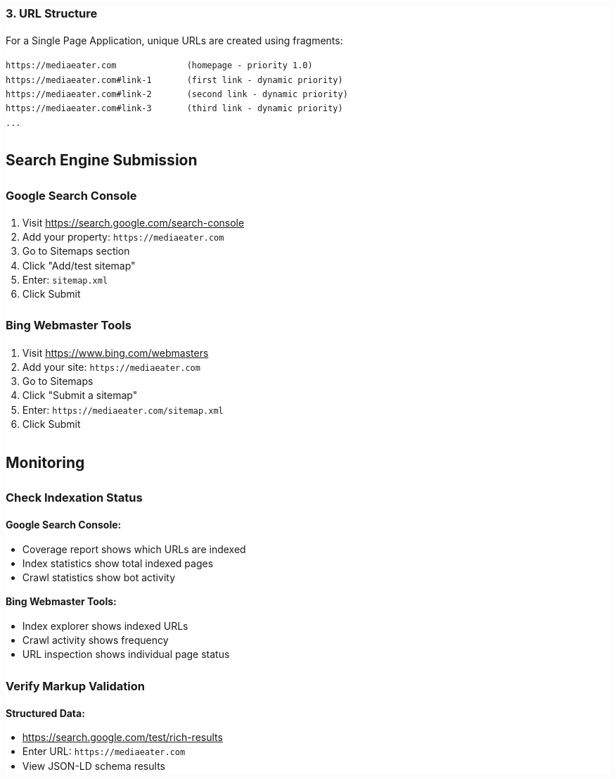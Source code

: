 ### 3. URL Structure

For a Single Page Application, unique URLs are created using fragments:

```
https://mediaeater.com              (homepage - priority 1.0)
https://mediaeater.com#link-1       (first link - dynamic priority)
https://mediaeater.com#link-2       (second link - dynamic priority)
https://mediaeater.com#link-3       (third link - dynamic priority)
...
```

## Search Engine Submission

### Google Search Console

1. Visit https://search.google.com/search-console
2. Add your property: `https://mediaeater.com`
3. Go to Sitemaps section
4. Click "Add/test sitemap"
5. Enter: `sitemap.xml`
6. Click Submit

### Bing Webmaster Tools

1. Visit https://www.bing.com/webmasters
2. Add your site: `https://mediaeater.com`
3. Go to Sitemaps
4. Click "Submit a sitemap"
5. Enter: `https://mediaeater.com/sitemap.xml`
6. Click Submit

## Monitoring

### Check Indexation Status

**Google Search Console:**
- Coverage report shows which URLs are indexed
- Index statistics show total indexed pages
- Crawl statistics show bot activity

**Bing Webmaster Tools:**
- Index explorer shows indexed URLs
- Crawl activity shows frequency
- URL inspection shows individual page status

### Verify Markup Validation

**Structured Data:**
- https://search.google.com/test/rich-results
- Enter URL: `https://mediaeater.com`
- View JSON-LD schema results
